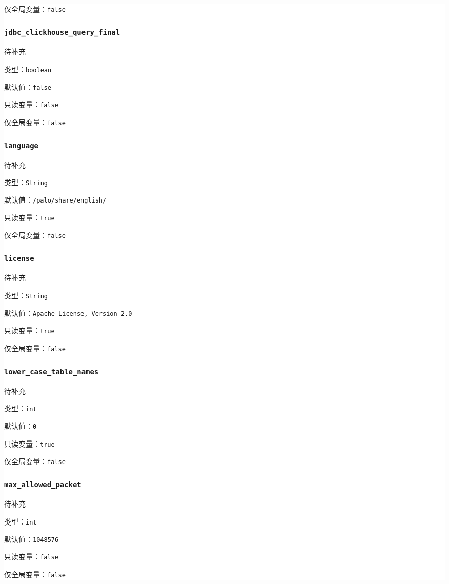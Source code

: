 仅全局变量：`false`

### `jdbc_clickhouse_query_final`

待补充

类型：`boolean`

默认值：`false`

只读变量：`false`

仅全局变量：`false`

### `language`

待补充

类型：`String`

默认值：`/palo/share/english/`

只读变量：`true`

仅全局变量：`false`

### `license`

待补充

类型：`String`

默认值：`Apache License, Version 2.0`

只读变量：`true`

仅全局变量：`false`

### `lower_case_table_names`

待补充

类型：`int`

默认值：`0`

只读变量：`true`

仅全局变量：`false`

### `max_allowed_packet`

待补充

类型：`int`

默认值：`1048576`

只读变量：`false`

仅全局变量：`false`
